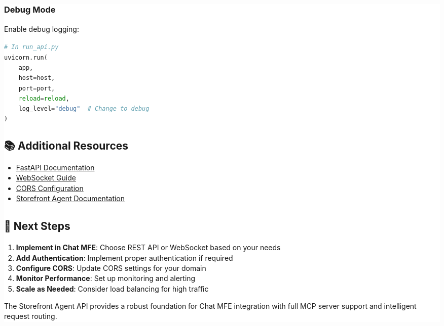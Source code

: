 ### Debug Mode
Enable debug logging:

```python
# In run_api.py
uvicorn.run(
    app,
    host=host,
    port=port,
    reload=reload,
    log_level="debug"  # Change to debug
)
```

## 📚 Additional Resources

- [FastAPI Documentation](https://fastapi.tiangolo.com/)
- [WebSocket Guide](https://developer.mozilla.org/en-US/docs/Web/API/WebSockets_API)
- [CORS Configuration](https://developer.mozilla.org/en-US/docs/Web/HTTP/CORS)
- [Storefront Agent Documentation](./README.md)

## 🎯 Next Steps

1. **Implement in Chat MFE**: Choose REST API or WebSocket based on your needs
2. **Add Authentication**: Implement proper authentication if required
3. **Configure CORS**: Update CORS settings for your domain
4. **Monitor Performance**: Set up monitoring and alerting
5. **Scale as Needed**: Consider load balancing for high traffic

The Storefront Agent API provides a robust foundation for Chat MFE integration with full MCP server support and intelligent request routing.
